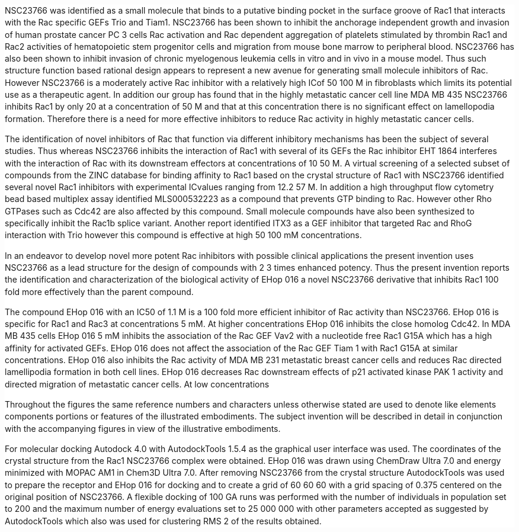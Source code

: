 NSC23766 was identified as a small molecule that binds to a putative binding pocket in the surface groove of Rac1 that interacts with the Rac specific GEFs Trio and Tiam1. NSC23766 has been shown to inhibit the anchorage independent growth and invasion of human prostate cancer PC 3 cells Rac activation and Rac dependent aggregation of platelets stimulated by thrombin Rac1 and Rac2 activities of hematopoietic stem progenitor cells and migration from mouse bone marrow to peripheral blood. NSC23766 has also been shown to inhibit invasion of chronic myelogenous leukemia cells in vitro and in vivo in a mouse model. Thus such structure function based rational design appears to represent a new avenue for generating small molecule inhibitors of Rac. However NSC23766 is a moderately active Rac inhibitor with a relatively high ICof 50 100 M in fibroblasts which limits its potential use as a therapeutic agent. In addition our group has found that in the highly metastatic cancer cell line MDA MB 435 NSC23766 inhibits Rac1 by only 20 at a concentration of 50 M and that at this concentration there is no significant effect on lamellopodia formation. Therefore there is a need for more effective inhibitors to reduce Rac activity in highly metastatic cancer cells.

The identification of novel inhibitors of Rac that function via different inhibitory mechanisms has been the subject of several studies. Thus whereas NSC23766 inhibits the interaction of Rac1 with several of its GEFs the Rac inhibitor EHT 1864 interferes with the interaction of Rac with its downstream effectors at concentrations of 10 50 M. A virtual screening of a selected subset of compounds from the ZINC database for binding affinity to Rac1 based on the crystal structure of Rac1 with NSC23766 identified several novel Rac1 inhibitors with experimental ICvalues ranging from 12.2 57 M. In addition a high throughput flow cytometry bead based multiplex assay identified MLS000532223 as a compound that prevents GTP binding to Rac. However other Rho GTPases such as Cdc42 are also affected by this compound. Small molecule compounds have also been synthesized to specifically inhibit the Rac1b splice variant. Another report identified ITX3 as a GEF inhibitor that targeted Rac and RhoG interaction with Trio however this compound is effective at high 50 100 mM concentrations.

In an endeavor to develop novel more potent Rac inhibitors with possible clinical applications the present invention uses NSC23766 as a lead structure for the design of compounds with 2 3 times enhanced potency. Thus the present invention reports the identification and characterization of the biological activity of EHop 016 a novel NSC23766 derivative that inhibits Rac1 100 fold more effectively than the parent compound.

The compound EHop 016 with an IC50 of 1.1 M is a 100 fold more efficient inhibitor of Rac activity than NSC23766. EHop 016 is specific for Rac1 and Rac3 at concentrations 5 mM. At higher concentrations EHop 016 inhibits the close homolog Cdc42. In MDA MB 435 cells EHop 016 5 mM inhibits the association of the Rac GEF Vav2 with a nucleotide free Rac1 G15A which has a high affinity for activated GEFs. EHop 016 does not affect the association of the Rac GEF Tiam 1 with Rac1 G15A at similar concentrations. EHop 016 also inhibits the Rac activity of MDA MB 231 metastatic breast cancer cells and reduces Rac directed lamellipodia formation in both cell lines. EHop 016 decreases Rac downstream effects of p21 activated kinase PAK 1 activity and directed migration of metastatic cancer cells. At low concentrations 

Throughout the figures the same reference numbers and characters unless otherwise stated are used to denote like elements components portions or features of the illustrated embodiments. The subject invention will be described in detail in conjunction with the accompanying figures in view of the illustrative embodiments.

For molecular docking Autodock 4.0 with AutodockTools 1.5.4 as the graphical user interface was used. The coordinates of the crystal structure from the Rac1 NSC23766 complex were obtained. EHop 016 was drawn using ChemDraw Ultra 7.0 and energy minimized with MOPAC AM1 in Chem3D Ultra 7.0. After removing NSC23766 from the crystal structure AutodockTools was used to prepare the receptor and EHop 016 for docking and to create a grid of 60 60 60 with a grid spacing of 0.375 centered on the original position of NSC23766. A flexible docking of 100 GA runs was performed with the number of individuals in population set to 200 and the maximum number of energy evaluations set to 25 000 000 with other parameters accepted as suggested by AutodockTools which also was used for clustering RMS 2 of the results obtained.
